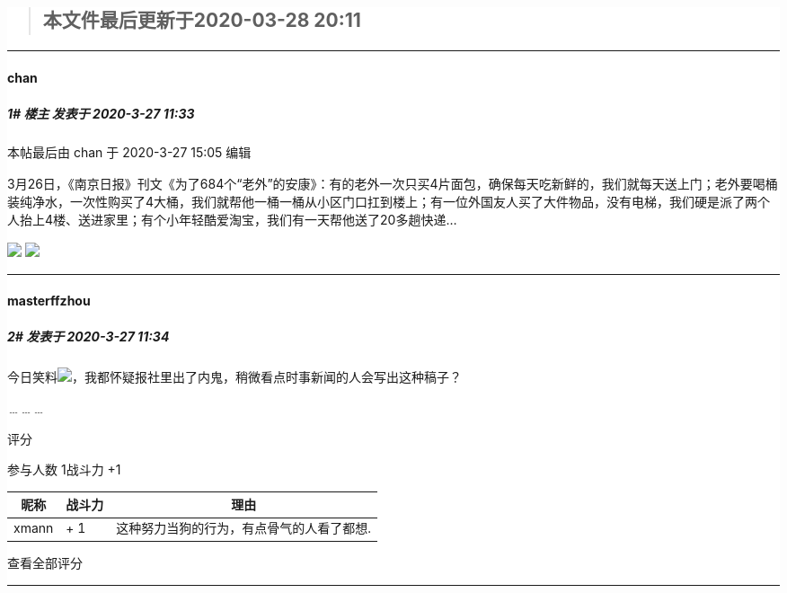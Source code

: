 > ## **本文件最后更新于2020-03-28 20:11** 



-----

####  chan  
##### 1#       楼主       发表于 2020-3-27 11:33



 本帖最后由 chan 于 2020-3-27 15:05 编辑 

3月26日，《南京日报》刊文《为了684个“老外”的安康》：有的老外一次只买4片面包，确保每天吃新鲜的，我们就每天送上门；老外要喝桶装纯净水，一次性购买了4大桶，我们就帮他一桶一桶从小区门口扛到楼上；有一位外国友人买了大件物品，没有电梯，我们硬是派了两个人抬上4楼、送进家里；有个小年轻酷爱淘宝，我们有一天帮他送了20多趟快递…





<img src="https://ww2.sinaimg.cn/bmiddle/006xCflSly1gd8bojozrzj30c80ki401.jpg" referrerpolicy="no-referrer">
<img src="http://5b0988e595225.cdn.sohucs.com/images/20190730/ef2215a91a7f41b1925afa5e601ee39f.jpeg" referrerpolicy="no-referrer">









-----

####  masterffzhou  
##### 2#       发表于 2020-3-27 11:34




今日笑料<img src="https://static.saraba1st.com/image/smiley/face2017/048.png" referrerpolicy="no-referrer">，我都怀疑报社里出了内鬼，稍微看点时事新闻的人会写出这种稿子？



﹍﹍﹍

评分





 参与人数 1战斗力 +1

|昵称|战斗力|理由|
|----|---|---|
| xmann| + 1|这种努力当狗的行为，有点骨气的人看了都想.|



查看全部评分






-----
